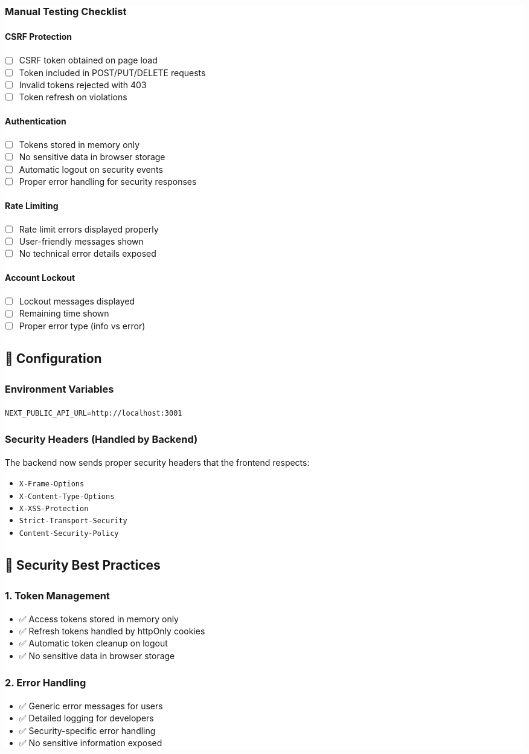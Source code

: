 ### Manual Testing Checklist

#### CSRF Protection
- [ ] CSRF token obtained on page load
- [ ] Token included in POST/PUT/DELETE requests
- [ ] Invalid tokens rejected with 403
- [ ] Token refresh on violations

#### Authentication
- [ ] Tokens stored in memory only
- [ ] No sensitive data in browser storage
- [ ] Automatic logout on security events
- [ ] Proper error handling for security responses

#### Rate Limiting
- [ ] Rate limit errors displayed properly
- [ ] User-friendly messages shown
- [ ] No technical error details exposed

#### Account Lockout
- [ ] Lockout messages displayed
- [ ] Remaining time shown
- [ ] Proper error type (info vs error)

## 🔧 Configuration

### Environment Variables
```env
NEXT_PUBLIC_API_URL=http://localhost:3001
```

### Security Headers (Handled by Backend)
The backend now sends proper security headers that the frontend respects:
- `X-Frame-Options`
- `X-Content-Type-Options`
- `X-XSS-Protection`
- `Strict-Transport-Security`
- `Content-Security-Policy`

## 🚨 Security Best Practices

### 1. Token Management
- ✅ Access tokens stored in memory only
- ✅ Refresh tokens handled by httpOnly cookies
- ✅ Automatic token cleanup on logout
- ✅ No sensitive data in browser storage

### 2. Error Handling
- ✅ Generic error messages for users
- ✅ Detailed logging for developers
- ✅ Security-specific error handling
- ✅ No sensitive information exposed
